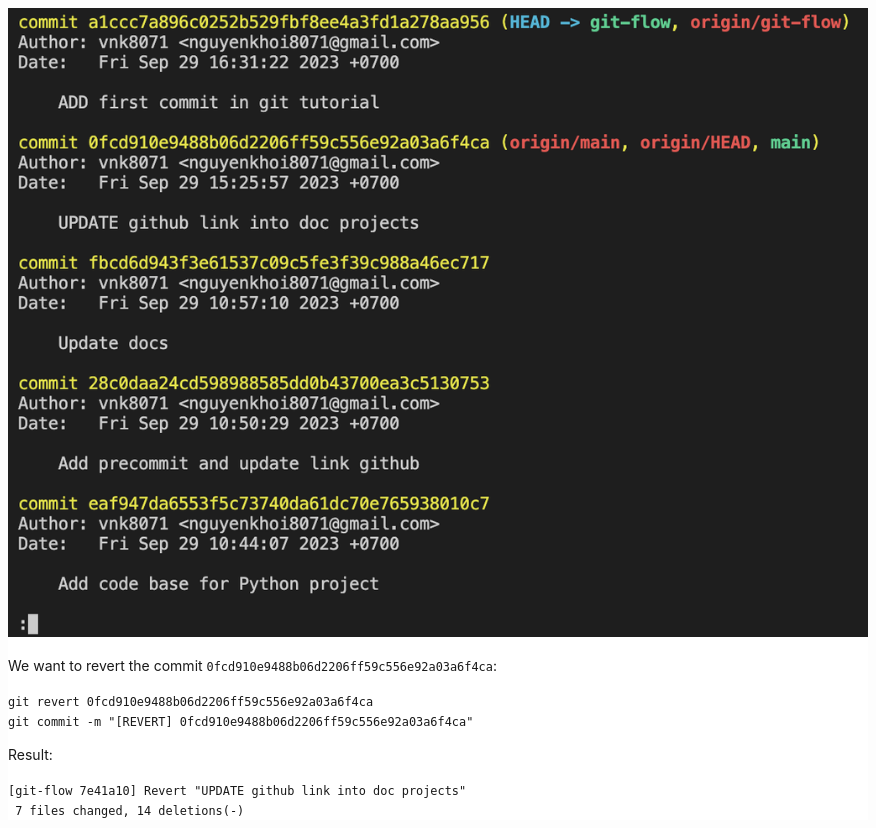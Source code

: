 ![revert_log](../examples/git_tutorial/images/revert_log.png)

We want to revert the commit `0fcd910e9488b06d2206ff59c556e92a03a6f4ca`:
```git
git revert 0fcd910e9488b06d2206ff59c556e92a03a6f4ca
git commit -m "[REVERT] 0fcd910e9488b06d2206ff59c556e92a03a6f4ca"
```

Result:
```
[git-flow 7e41a10] Revert "UPDATE github link into doc projects"
 7 files changed, 14 deletions(-)
```